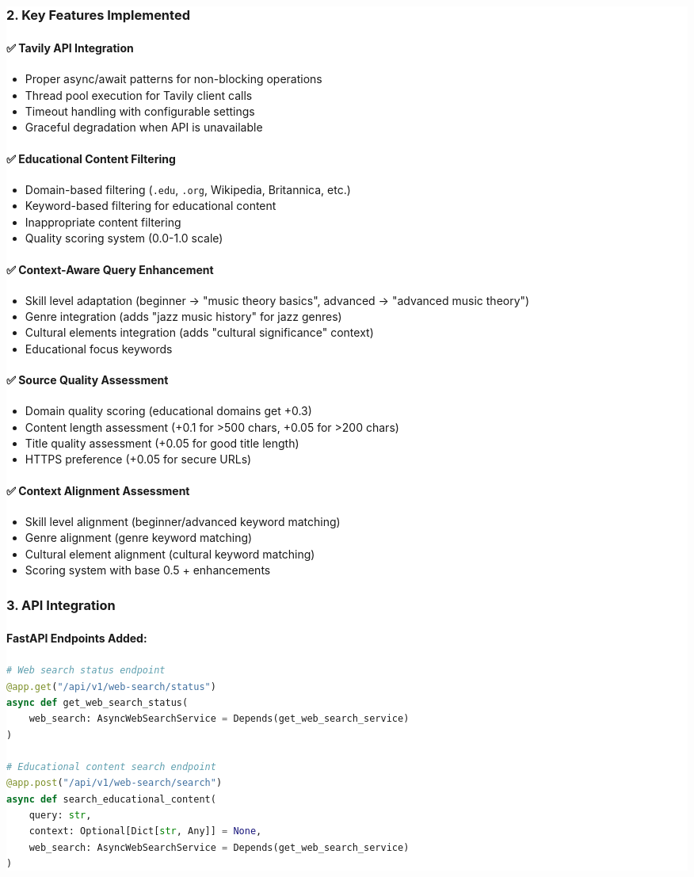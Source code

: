 ### 2. Key Features Implemented

#### ✅ **Tavily API Integration**
- Proper async/await patterns for non-blocking operations
- Thread pool execution for Tavily client calls
- Timeout handling with configurable settings
- Graceful degradation when API is unavailable

#### ✅ **Educational Content Filtering**
- Domain-based filtering (`.edu`, `.org`, Wikipedia, Britannica, etc.)
- Keyword-based filtering for educational content
- Inappropriate content filtering
- Quality scoring system (0.0-1.0 scale)

#### ✅ **Context-Aware Query Enhancement**
- Skill level adaptation (beginner → "music theory basics", advanced → "advanced music theory")
- Genre integration (adds "jazz music history" for jazz genres)
- Cultural elements integration (adds "cultural significance" context)
- Educational focus keywords

#### ✅ **Source Quality Assessment**
- Domain quality scoring (educational domains get +0.3)
- Content length assessment (+0.1 for >500 chars, +0.05 for >200 chars)
- Title quality assessment (+0.05 for good title length)
- HTTPS preference (+0.05 for secure URLs)

#### ✅ **Context Alignment Assessment**
- Skill level alignment (beginner/advanced keyword matching)
- Genre alignment (genre keyword matching)
- Cultural element alignment (cultural keyword matching)
- Scoring system with base 0.5 + enhancements

### 3. API Integration

#### **FastAPI Endpoints Added:**
```python
# Web search status endpoint
@app.get("/api/v1/web-search/status")
async def get_web_search_status(
    web_search: AsyncWebSearchService = Depends(get_web_search_service)
)

# Educational content search endpoint
@app.post("/api/v1/web-search/search")
async def search_educational_content(
    query: str,
    context: Optional[Dict[str, Any]] = None,
    web_search: AsyncWebSearchService = Depends(get_web_search_service)
)
```
